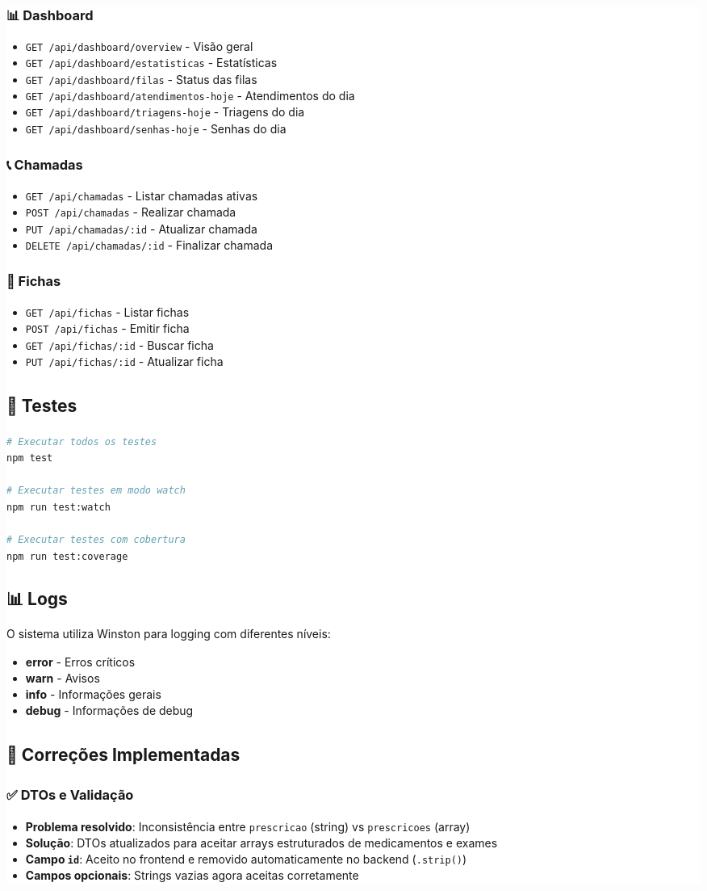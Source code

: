 ### 📊 Dashboard
- `GET /api/dashboard/overview` - Visão geral
- `GET /api/dashboard/estatisticas` - Estatísticas
- `GET /api/dashboard/filas` - Status das filas
- `GET /api/dashboard/atendimentos-hoje` - Atendimentos do dia
- `GET /api/dashboard/triagens-hoje` - Triagens do dia
- `GET /api/dashboard/senhas-hoje` - Senhas do dia

### 📞 Chamadas
- `GET /api/chamadas` - Listar chamadas ativas
- `POST /api/chamadas` - Realizar chamada
- `PUT /api/chamadas/:id` - Atualizar chamada
- `DELETE /api/chamadas/:id` - Finalizar chamada

### 📄 Fichas
- `GET /api/fichas` - Listar fichas
- `POST /api/fichas` - Emitir ficha
- `GET /api/fichas/:id` - Buscar ficha
- `PUT /api/fichas/:id` - Atualizar ficha

## 🧪 Testes

```bash
# Executar todos os testes
npm test

# Executar testes em modo watch
npm run test:watch

# Executar testes com cobertura
npm run test:coverage
```

## 📊 Logs

O sistema utiliza Winston para logging com diferentes níveis:

- **error** - Erros críticos
- **warn** - Avisos
- **info** - Informações gerais
- **debug** - Informações de debug

## 🔧 Correções Implementadas

### ✅ DTOs e Validação
- **Problema resolvido**: Inconsistência entre `prescricao` (string) vs `prescricoes` (array)
- **Solução**: DTOs atualizados para aceitar arrays estruturados de medicamentos e exames
- **Campo `id`**: Aceito no frontend e removido automaticamente no backend (`.strip()`)
- **Campos opcionais**: Strings vazias agora aceitas corretamente
